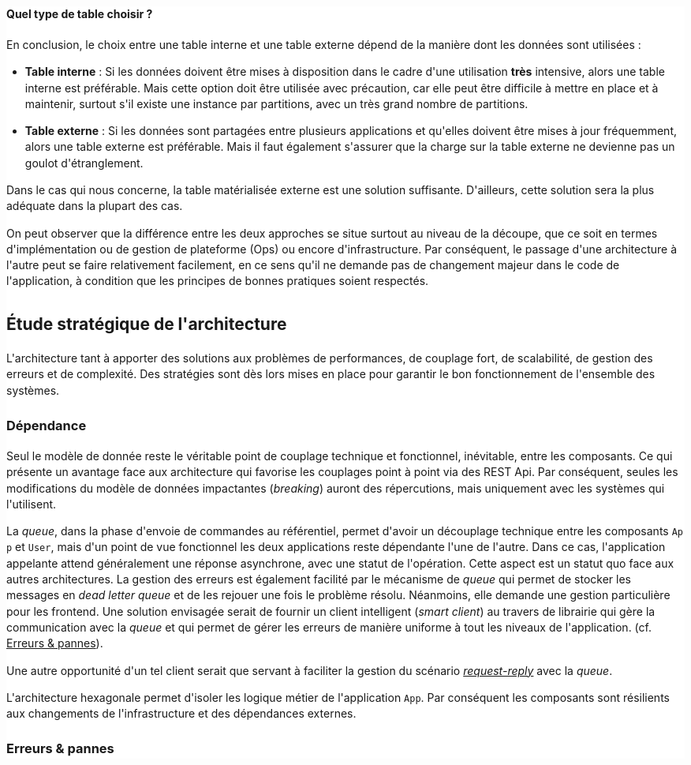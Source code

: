 #### Quel type de table choisir ?

En conclusion, le choix entre une table interne et une table externe dépend de la manière dont les données sont utilisées :

- **Table interne** : Si les données doivent être mises à disposition dans le cadre d'une utilisation **très** intensive, alors une table interne est préférable. Mais cette option doit être utilisée avec précaution, car elle peut être difficile à mettre en place et à maintenir, surtout s'il existe une instance par partitions, avec un très grand nombre de partitions.

- **Table externe** : Si les données sont partagées entre plusieurs applications et qu'elles doivent être mises à jour fréquemment, alors une table externe est préférable. Mais il faut également s'assurer que la charge sur la table externe ne devienne pas un goulot d'étranglement.

Dans le cas qui nous concerne, la table matérialisée externe est une solution suffisante. D'ailleurs, cette solution sera la plus adéquate dans la plupart des cas.

On peut observer que la différence entre les deux approches se situe surtout au niveau de la découpe, que ce soit en termes d'implémentation ou de gestion de plateforme (Ops) ou encore d'infrastructure. Par conséquent, le passage d'une architecture à l'autre peut se faire relativement facilement, en ce sens qu'il ne demande pas de changement majeur dans le code de l'application, à condition que les principes de bonnes pratiques soient respectés.

## Étude stratégique de l'architecture

L'architecture tant à apporter des solutions aux problèmes de performances, de couplage fort, de scalabilité, de gestion des erreurs et de complexité. Des stratégies sont dès lors mises en place pour garantir le bon fonctionnement de l'ensemble des systèmes.

### Dépendance

Seul le modèle de donnée reste le véritable point de couplage technique et fonctionnel, inévitable, entre les composants. Ce qui présente un avantage face aux architecture qui favorise les couplages point à point via des REST Api. Par conséquent, seules les modifications du modèle de données impactantes (_breaking_) auront des répercutions, mais uniquement avec les systèmes qui l'utilisent.

La _queue_, dans la phase d'envoie de commandes au référentiel, permet d'avoir un découplage technique entre les composants `App` et `User`, mais d'un point de vue fonctionnel les deux applications reste dépendante l'une de l'autre. Dans ce cas, l'application appelante attend généralement une réponse asynchrone, avec une statut de l'opération. Cette aspect est un statut quo face aux autres architectures. La gestion des erreurs est également facilité par le mécanisme de _queue_ qui permet de stocker les messages en _dead letter queue_ et de les rejouer une fois le problème résolu. Néanmoins, elle demande une gestion particulière pour les frontend. Une solution envisagée serait de fournir un client intelligent (_smart client_) au travers de librairie qui gère la communication avec la _queue_ et qui permet de gérer les erreurs de manière uniforme à tout les niveaux de l'application. (cf. [Erreurs & pannes](#erreurs--pannes)).

Une autre opportunité d'un tel client serait que servant à faciliter la gestion du scénario [_request-reply_](#request-reply) avec la _queue_.

L'architecture hexagonale permet d'isoler les logique métier de l'application `App`. Par conséquent les composants sont résilients aux changements de l'infrastructure et des dépendances externes.

### Erreurs & pannes
